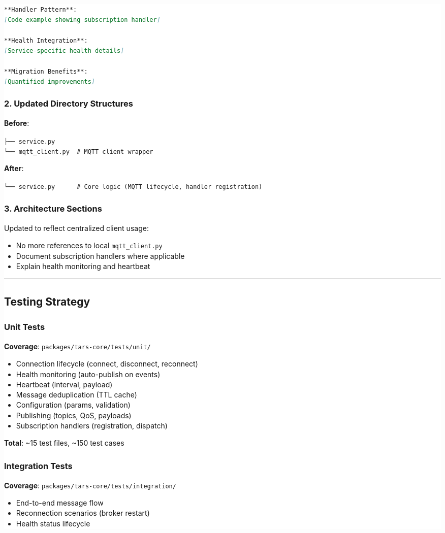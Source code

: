 ```markdown
**Handler Pattern**:
[Code example showing subscription handler]

**Health Integration**:
[Service-specific health details]

**Migration Benefits**:
[Quantified improvements]
```

### 2. Updated Directory Structures

**Before**:
```
├── service.py
└── mqtt_client.py  # MQTT client wrapper
```

**After**:
```
└── service.py      # Core logic (MQTT lifecycle, handler registration)
```

### 3. Architecture Sections

Updated to reflect centralized client usage:
- No more references to local `mqtt_client.py`
- Document subscription handlers where applicable
- Explain health monitoring and heartbeat

---

## Testing Strategy

### Unit Tests

**Coverage**: `packages/tars-core/tests/unit/`
- Connection lifecycle (connect, disconnect, reconnect)
- Health monitoring (auto-publish on events)
- Heartbeat (interval, payload)
- Message deduplication (TTL cache)
- Configuration (params, validation)
- Publishing (topics, QoS, payloads)
- Subscription handlers (registration, dispatch)

**Total**: ~15 test files, ~150 test cases

### Integration Tests

**Coverage**: `packages/tars-core/tests/integration/`
- End-to-end message flow
- Reconnection scenarios (broker restart)
- Health status lifecycle
